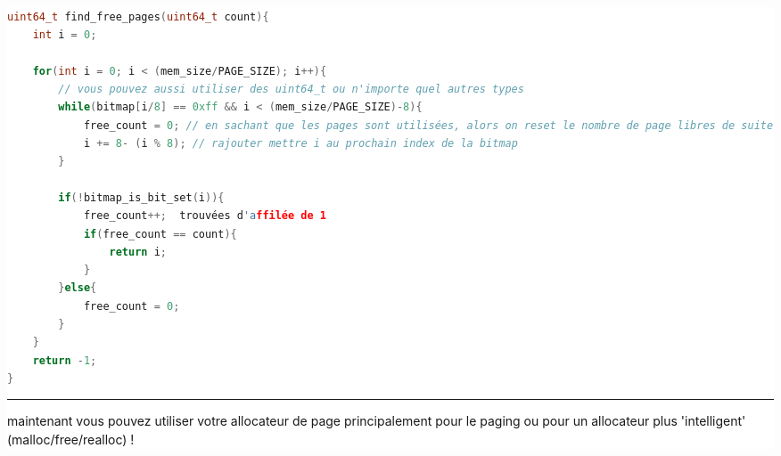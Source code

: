 ```c
uint64_t find_free_pages(uint64_t count){
    int i = 0;
    
    for(int i = 0; i < (mem_size/PAGE_SIZE); i++){
        // vous pouvez aussi utiliser des uint64_t ou n'importe quel autres types
        while(bitmap[i/8] == 0xff && i < (mem_size/PAGE_SIZE)-8){
            free_count = 0; // en sachant que les pages sont utilisées, alors on reset le nombre de page libres de suite
            i += 8- (i % 8); // rajouter mettre i au prochain index de la bitmap
        }    
        
        if(!bitmap_is_bit_set(i)){
            free_count++;  trouvées d'affilée de 1
            if(free_count == count){ 
                return i;
            }
        }else{
            free_count = 0; 
        }
    }
    return -1;
}
```

---
maintenant vous pouvez utiliser votre allocateur de page principalement pour le paging ou pour un allocateur plus 'intelligent' (malloc/free/realloc) !
